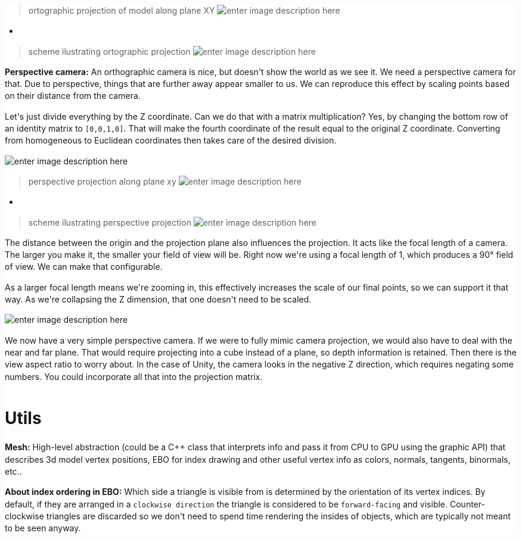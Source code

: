 > ortographic projection of model along plane XY 
![enter image description here](https://i.imgur.com/et0y0yA.png)

-

> scheme ilustrating ortographic projection
![enter image description here](https://i.imgur.com/MTUzzDZ.png)

**Perspective camera:**
An orthographic camera is nice, but doesn't show the world as we see it. We need a perspective camera for that. Due to perspective, things that are further away appear smaller to us. We can reproduce this effect by scaling points based on their distance from the camera.

Let's just divide everything by the Z coordinate. Can we do that with a matrix multiplication? Yes, by changing the bottom row of an identity matrix to 
`[0,0,1,0]`. That will make the fourth coordinate of the result equal to the original Z coordinate. Converting from homogeneous to Euclidean coordinates then takes care of the desired division.

![enter image description here](https://i.imgur.com/Is69Vnu.png)


> perspective projection along plane xy
> ![enter image description here](https://i.imgur.com/Fma1dWV.png)

-

> scheme ilustrating perspective projection
> ![enter image description here](https://i.imgur.com/amo2pdc.png)

The distance between the origin and the projection plane also influences the projection. It acts like the focal length of a camera. The larger you make it, the smaller your field of view will be. Right now we're using a focal length of 1, which produces a 90° field of view. We can make that configurable.

As a larger focal length means we're zooming in, this effectively increases the scale of our final points, so we can support it that way. As we're collapsing the Z dimension, that one doesn't need to be scaled.

![enter image description here](https://i.imgur.com/eaSScRM.png)

We now have a very simple perspective camera. If we were to fully mimic camera projection, we would also have to deal with the near and far plane. That would require projecting into a cube instead of a plane, so depth information is retained. Then there is the view aspect ratio to worry about. In the case of Unity, the camera looks in the negative Z direction, which requires negating some numbers. You could incorporate all that into the projection matrix.



# Utils

**Mesh:** High-level abstraction (could be a C++ class that interprets info and pass it from CPU to GPU using the graphic API) that describes 3d model vertex positions, EBO for index drawing and other useful vertex info as colors, normals, tangents, binormals, etc..

**About index ordering in EBO:** Which side a triangle is visible from is determined by the orientation of its vertex indices. By default, if they are arranged in a `clockwise direction` the triangle is considered to be `forward-facing` and visible. Counter-clockwise triangles are discarded so we don't need to spend time rendering the insides of objects, which are typically not meant to be seen anyway.
